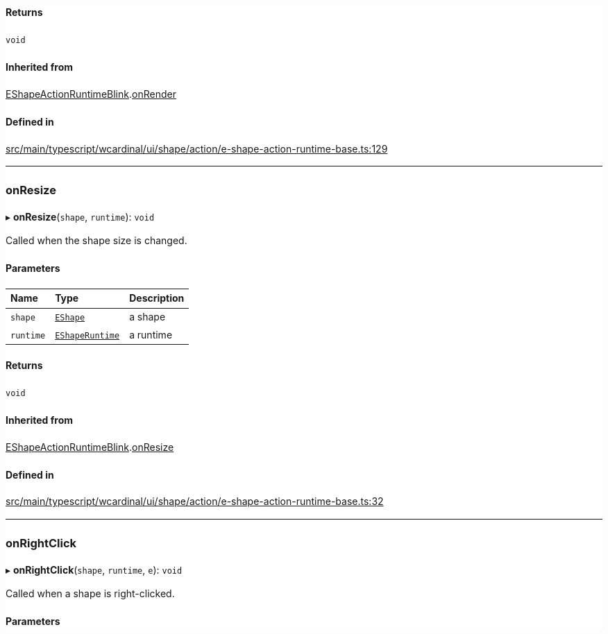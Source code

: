 #### Returns

`void`

#### Inherited from

[EShapeActionRuntimeBlink](EShapeActionRuntimeBlink.md).[onRender](EShapeActionRuntimeBlink.md#onrender)

#### Defined in

[src/main/typescript/wcardinal/ui/shape/action/e-shape-action-runtime-base.ts:129](https://github.com/winter-cardinal/winter-cardinal-ui/blob/v0.310.1/src/main/typescript/wcardinal/ui/shape/action/e-shape-action-runtime-base.ts#L129)

___

### onResize

▸ **onResize**(`shape`, `runtime`): `void`

Called when the shape size is changed.

#### Parameters

| Name | Type | Description |
| :------ | :------ | :------ |
| `shape` | [`EShape`](../interfaces/EShape.md) | a shape |
| `runtime` | [`EShapeRuntime`](../interfaces/EShapeRuntime.md) | a runtime |

#### Returns

`void`

#### Inherited from

[EShapeActionRuntimeBlink](EShapeActionRuntimeBlink.md).[onResize](EShapeActionRuntimeBlink.md#onresize)

#### Defined in

[src/main/typescript/wcardinal/ui/shape/action/e-shape-action-runtime-base.ts:32](https://github.com/winter-cardinal/winter-cardinal-ui/blob/v0.310.1/src/main/typescript/wcardinal/ui/shape/action/e-shape-action-runtime-base.ts#L32)

___

### onRightClick

▸ **onRightClick**(`shape`, `runtime`, `e`): `void`

Called when a shape is right-clicked.

#### Parameters
